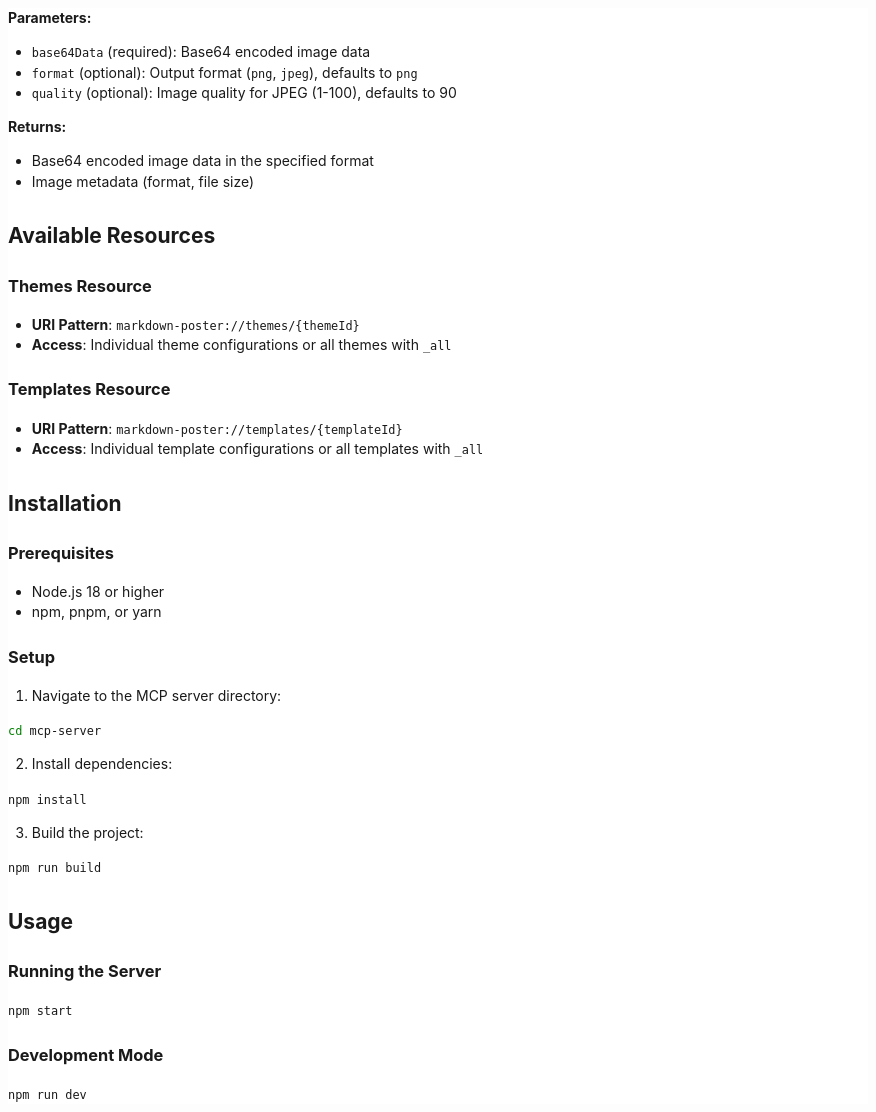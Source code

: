 **Parameters:**
- `base64Data` (required): Base64 encoded image data
- `format` (optional): Output format (`png`, `jpeg`), defaults to `png`
- `quality` (optional): Image quality for JPEG (1-100), defaults to 90

**Returns:**
- Base64 encoded image data in the specified format
- Image metadata (format, file size)

## Available Resources

### Themes Resource
- **URI Pattern**: `markdown-poster://themes/{themeId}`
- **Access**: Individual theme configurations or all themes with `_all`

### Templates Resource
- **URI Pattern**: `markdown-poster://templates/{templateId}`
- **Access**: Individual template configurations or all templates with `_all`

## Installation

### Prerequisites
- Node.js 18 or higher
- npm, pnpm, or yarn

### Setup

1. Navigate to the MCP server directory:
```bash
cd mcp-server
```

2. Install dependencies:
```bash
npm install
```

3. Build the project:
```bash
npm run build
```

## Usage

### Running the Server
```bash
npm start
```

### Development Mode
```bash
npm run dev
```
